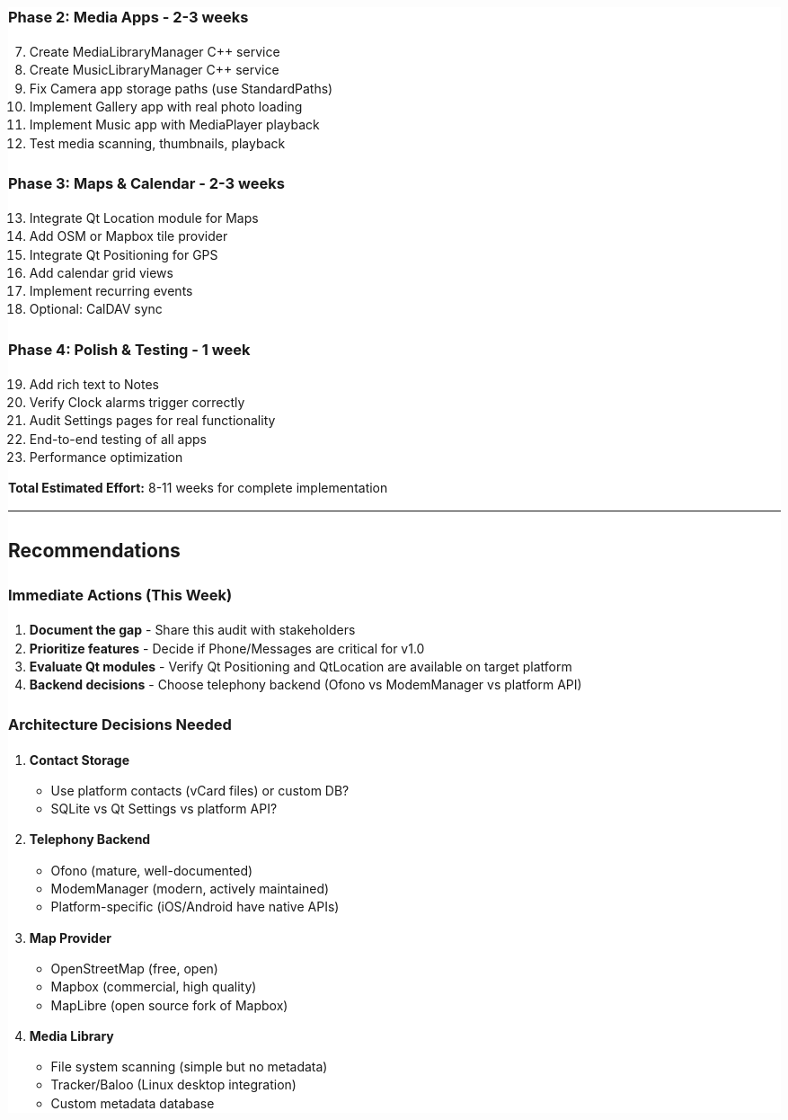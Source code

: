 ### Phase 2: Media Apps - 2-3 weeks
7. Create MediaLibraryManager C++ service
8. Create MusicLibraryManager C++ service
9. Fix Camera app storage paths (use StandardPaths)
10. Implement Gallery app with real photo loading
11. Implement Music app with MediaPlayer playback
12. Test media scanning, thumbnails, playback

### Phase 3: Maps & Calendar - 2-3 weeks
13. Integrate Qt Location module for Maps
14. Add OSM or Mapbox tile provider
15. Integrate Qt Positioning for GPS
16. Add calendar grid views
17. Implement recurring events
18. Optional: CalDAV sync

### Phase 4: Polish & Testing - 1 week
19. Add rich text to Notes
20. Verify Clock alarms trigger correctly
21. Audit Settings pages for real functionality
22. End-to-end testing of all apps
23. Performance optimization

**Total Estimated Effort:** 8-11 weeks for complete implementation

---

## Recommendations

### Immediate Actions (This Week)
1. **Document the gap** - Share this audit with stakeholders
2. **Prioritize features** - Decide if Phone/Messages are critical for v1.0
3. **Evaluate Qt modules** - Verify Qt Positioning and QtLocation are available on target platform
4. **Backend decisions** - Choose telephony backend (Ofono vs ModemManager vs platform API)

### Architecture Decisions Needed
1. **Contact Storage**
   - Use platform contacts (vCard files) or custom DB?
   - SQLite vs Qt Settings vs platform API?

2. **Telephony Backend**
   - Ofono (mature, well-documented)
   - ModemManager (modern, actively maintained)
   - Platform-specific (iOS/Android have native APIs)

3. **Map Provider**
   - OpenStreetMap (free, open)
   - Mapbox (commercial, high quality)
   - MapLibre (open source fork of Mapbox)

4. **Media Library**
   - File system scanning (simple but no metadata)
   - Tracker/Baloo (Linux desktop integration)
   - Custom metadata database
